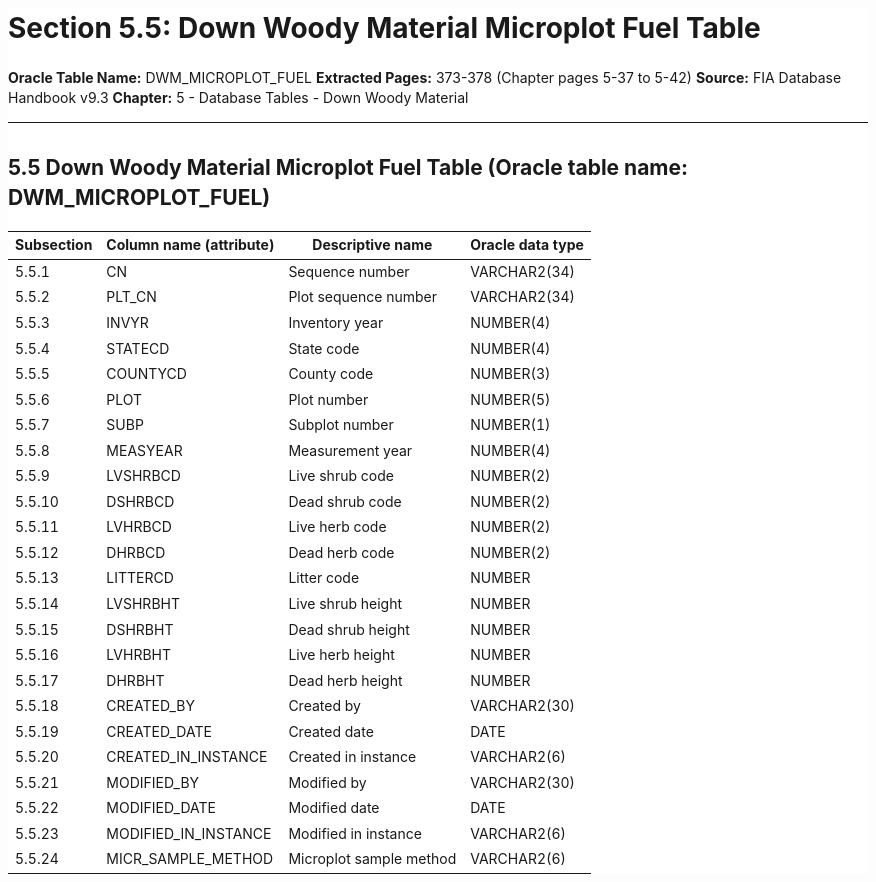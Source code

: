 # Section 5.5: Down Woody Material Microplot Fuel Table
**Oracle Table Name:** DWM_MICROPLOT_FUEL
**Extracted Pages:** 373-378 (Chapter pages 5-37 to 5-42)
**Source:** FIA Database Handbook v9.3
**Chapter:** 5 - Database Tables - Down Woody Material

---

## 5.5 Down Woody Material Microplot Fuel Table (Oracle table name: DWM\_MICROPLOT\_FUEL)

| Subsection   | Column name (attribute)   | Descriptive name        | Oracle data type   |
|--------------|---------------------------|-------------------------|--------------------|
| 5.5.1        | CN                        | Sequence number         | VARCHAR2(34)       |
| 5.5.2        | PLT_CN                    | Plot sequence number    | VARCHAR2(34)       |
| 5.5.3        | INVYR                     | Inventory year          | NUMBER(4)          |
| 5.5.4        | STATECD                   | State code              | NUMBER(4)          |
| 5.5.5        | COUNTYCD                  | County code             | NUMBER(3)          |
| 5.5.6        | PLOT                      | Plot number             | NUMBER(5)          |
| 5.5.7        | SUBP                      | Subplot number          | NUMBER(1)          |
| 5.5.8        | MEASYEAR                  | Measurement year        | NUMBER(4)          |
| 5.5.9        | LVSHRBCD                  | Live shrub code         | NUMBER(2)          |
| 5.5.10       | DSHRBCD                   | Dead shrub code         | NUMBER(2)          |
| 5.5.11       | LVHRBCD                   | Live herb code          | NUMBER(2)          |
| 5.5.12       | DHRBCD                    | Dead herb code          | NUMBER(2)          |
| 5.5.13       | LITTERCD                  | Litter code             | NUMBER             |
| 5.5.14       | LVSHRBHT                  | Live shrub height       | NUMBER             |
| 5.5.15       | DSHRBHT                   | Dead shrub height       | NUMBER             |
| 5.5.16       | LVHRBHT                   | Live herb height        | NUMBER             |
| 5.5.17       | DHRBHT                    | Dead herb height        | NUMBER             |
| 5.5.18       | CREATED_BY                | Created by              | VARCHAR2(30)       |
| 5.5.19       | CREATED_DATE              | Created date            | DATE               |
| 5.5.20       | CREATED_IN_INSTANCE       | Created in instance     | VARCHAR2(6)        |
| 5.5.21       | MODIFIED_BY               | Modified by             | VARCHAR2(30)       |
| 5.5.22       | MODIFIED_DATE             | Modified date           | DATE               |
| 5.5.23       | MODIFIED_IN_INSTANCE      | Modified in instance    | VARCHAR2(6)        |
| 5.5.24       | MICR_SAMPLE_METHOD        | Microplot sample method | VARCHAR2(6)        |
